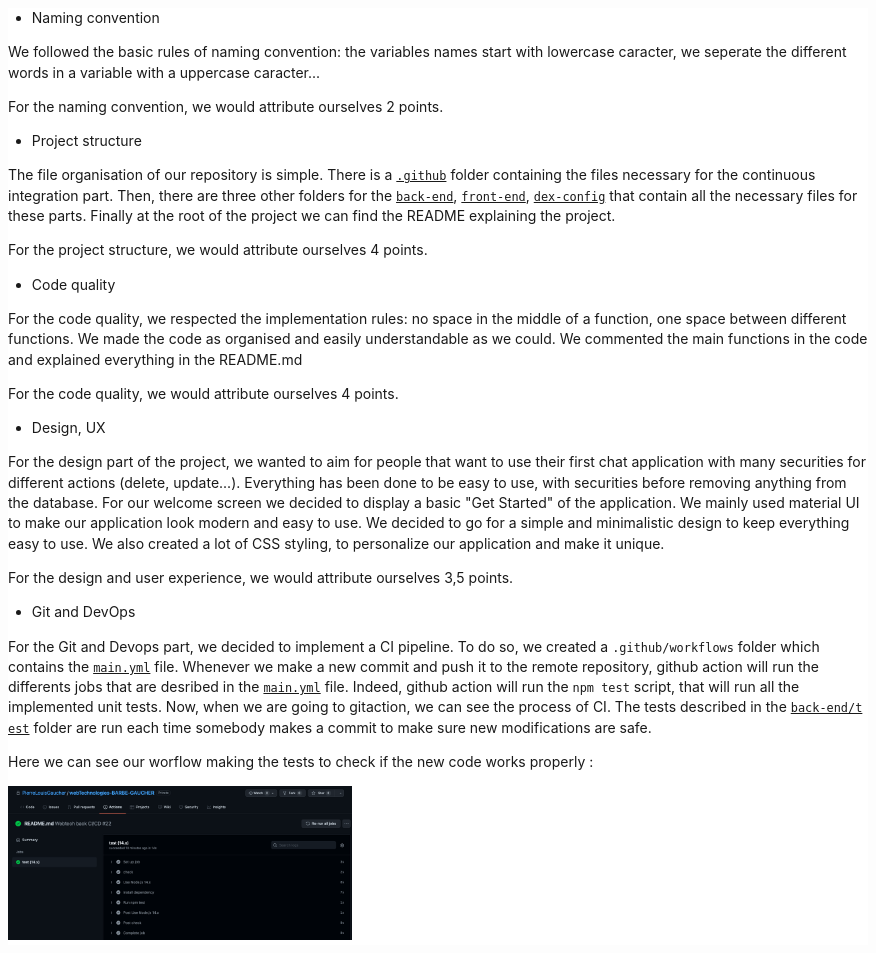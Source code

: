 - Naming convention

We followed the basic rules of naming convention: the variables names start with lowercase caracter, we seperate the different words in a variable with a uppercase caracter...

For the naming convention, we would attribute ourselves 2 points.

- Project structure

The file organisation of our repository is simple. There is a [`.github`](.github/workflows) folder containing the files necessary for the continuous integration part.
Then, there are three other folders for the [`back-end`](back-end), [`front-end`](front-end), [`dex-config`](dex-config) that contain all the necessary files for these parts.
Finally at the root of the project we can find the README explaining the project.

For the project structure, we would attribute ourselves 4 points.

- Code quality

For the code quality, we respected the implementation rules: no space in the middle of a function, one space between different functions. We made the code as organised and easily understandable as we could. We commented the main functions in the code and explained everything in the README.md

For the code quality, we would attribute ourselves 4 points.

- Design, UX

For the design part of the project, we wanted to aim for people that want to use their first chat application with many securities for different actions (delete, update...).
Everything has been done to be easy to use, with securities before removing anything from the database. For our welcome screen we decided to display a basic "Get Started" of the application. We mainly used material UI to make our application look modern and easy to use. We decided to go for a simple and minimalistic design to keep everything easy to use.
We also created a lot of CSS styling, to personalize our application and make it unique.

For the design and user experience, we would attribute ourselves 3,5 points.

- Git and DevOps

For the Git and Devops part, we decided to implement a CI pipeline. To do so, we created a `.github/workflows` folder which contains the [`main.yml`](.github/workflows/main.yml) file. Whenever we make a new commit and push it to the remote repository, github action will run the differents jobs that are desribed in the [`main.yml`](.github/workflows/main.yml) file. Indeed, github action will run the `npm test` script, that will run all the implemented unit tests. Now, when we are going to gitaction, we can see the process of CI. The tests described in the [`back-end/test`](back-end/test) folder are run each time somebody makes a commit to make sure new modifications are safe.

Here we can see our worflow making the tests to check if the new code works properly :

  <img src = "front-end/src/images/tests.png" width="40%">
